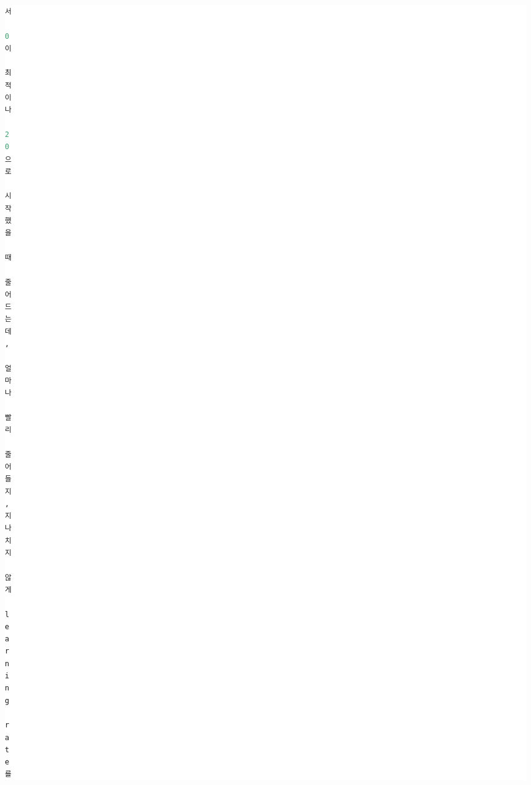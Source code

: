 ```python
서
 
0
이
 
최
적
이
나
 
2
0
으
로
 
시
작
했
을
 
때
 
줄
어
드
는
데
,
 
얼
마
나
 
빨
리
 
줄
어
들
지
,
지
나
치
지
 
않
게
 
l
e
a
r
n
i
n
g
 
r
a
t
e
를
```
